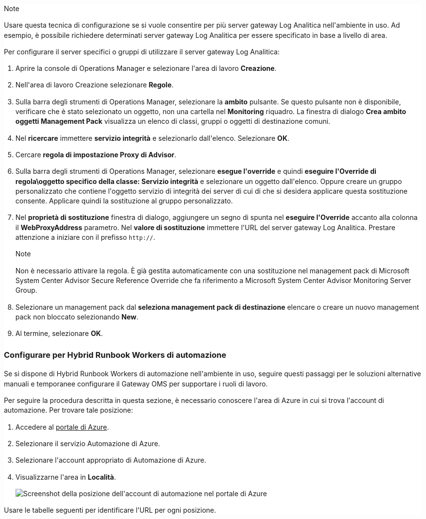 > [!NOTE] 
> Usare questa tecnica di configurazione se si vuole consentire per più server gateway Log Analitica nell'ambiente in uso.  Ad esempio, è possibile richiedere determinati server gateway Log Analitica per essere specificato in base a livello di area.
>

Per configurare il server specifici o gruppi di utilizzare il server gateway Log Analitica: 

1. Aprire la console di Operations Manager e selezionare l'area di lavoro **Creazione**.  
1. Nell'area di lavoro Creazione selezionare **Regole**. 
1. Sulla barra degli strumenti di Operations Manager, selezionare la **ambito** pulsante. Se questo pulsante non è disponibile, verificare che è stato selezionato un oggetto, non una cartella nel **Monitoring** riquadro. La finestra di dialogo **Crea ambito oggetti Management Pack** visualizza un elenco di classi, gruppi o oggetti di destinazione comuni. 
1. Nel **ricercare** immettere **servizio integrità** e selezionarlo dall'elenco. Selezionare **OK**.  
1. Cercare **regola di impostazione Proxy di Advisor**. 
1. Sulla barra degli strumenti di Operations Manager, selezionare **esegue l'override** e quindi **eseguire l'Override di regola\oggetto specifico della classe: Servizio integrità** e selezionare un oggetto dall'elenco.  Oppure creare un gruppo personalizzato che contiene l'oggetto servizio di integrità dei server di cui di che si desidera applicare questa sostituzione consente. Applicare quindi la sostituzione al gruppo personalizzato.
1. Nel **proprietà di sostituzione** finestra di dialogo, aggiungere un segno di spunta nel **eseguire l'Override** accanto alla colonna il **WebProxyAddress** parametro.  Nel **valore di sostituzione** immettere l'URL del server gateway Log Analitica. Prestare attenzione a iniziare con il prefisso `http://`.  

    >[!NOTE]
    > Non è necessario attivare la regola. È già gestita automaticamente con una sostituzione nel management pack di Microsoft System Center Advisor Secure Reference Override che fa riferimento a Microsoft System Center Advisor Monitoring Server Group.
    > 

1. Selezionare un management pack dal **seleziona management pack di destinazione** elencare o creare un nuovo management pack non bloccato selezionando **New**. 
1. Al termine, selezionare **OK**. 

### <a name="configure-for-automation-hybrid-runbook-workers"></a>Configurare per Hybrid Runbook Workers di automazione
Se si dispone di Hybrid Runbook Workers di automazione nell'ambiente in uso, seguire questi passaggi per le soluzioni alternative manuali e temporanee configurare il Gateway OMS per supportare i ruoli di lavoro.

Per seguire la procedura descritta in questa sezione, è necessario conoscere l'area di Azure in cui si trova l'account di automazione. Per trovare tale posizione:

1. Accedere al [portale di Azure](https://portal.azure.com/).
1. Selezionare il servizio Automazione di Azure.
1. Selezionare l'account appropriato di Automazione di Azure.
1. Visualizzarne l'area in **Località**.

   ![Screenshot della posizione dell'account di automazione nel portale di Azure](./media/gateway/location.png)

Usare le tabelle seguenti per identificare l'URL per ogni posizione.
